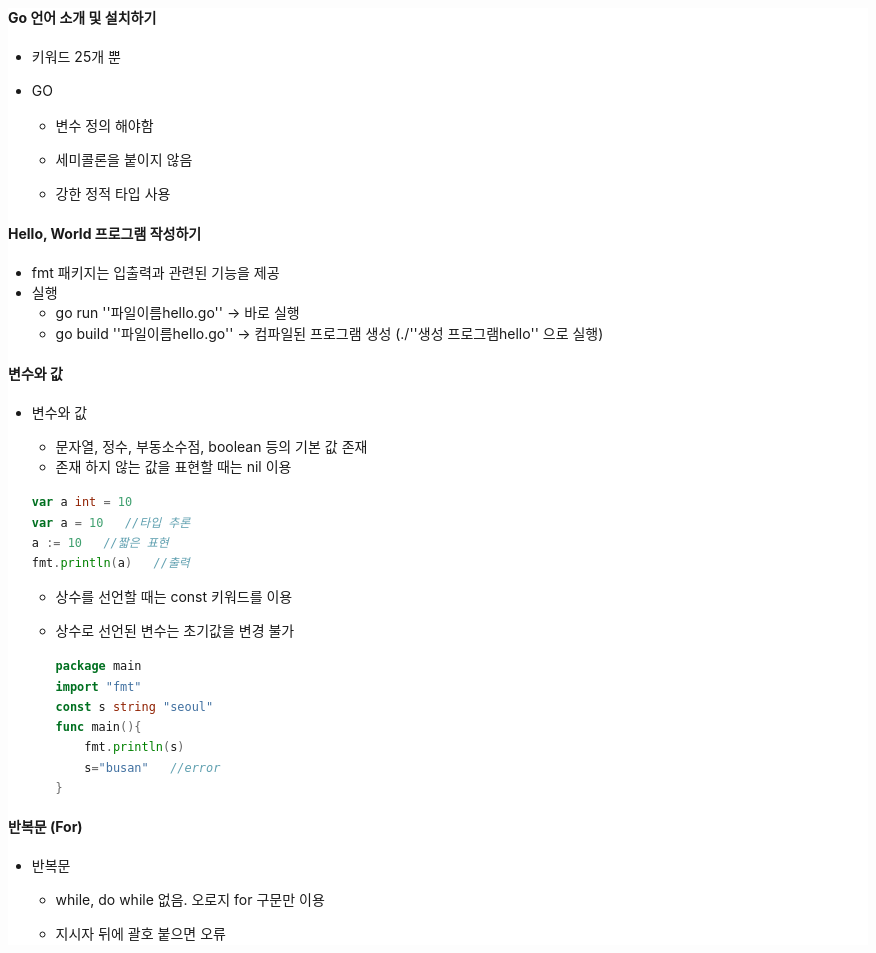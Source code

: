 #### Go 언어 소개 및 설치하기

- 키워드 25개 뿐

- GO

  - 변수 정의 해야함

  - 세미콜론을 붙이지 않음

  - 강한 정적 타입 사용

    

#### Hello, World 프로그램 작성하기

- fmt 패키지는 입출력과 관련된 기능을 제공
- 실행
  - go run ''파일이름hello.go'' -> 바로 실행
  - go build ''파일이름hello.go'' -> 컴파일된 프로그램 생성 (./''생성 프로그램hello'' 으로 실행)



#### 변수와 값

- 변수와 값

  - 문자열, 정수, 부동소수점, boolean 등의 기본 값 존재
  - 존재 하지 않는 값을 표현할 때는 nil 이용

  ```go
  var a int = 10
  var a = 10   //타입 추론
  a := 10   //짧은 표현
  fmt.println(a)   //출력
  ```

  - 상수를 선언할 때는 const 키워드를 이용

  - 상수로 선언된 변수는 초기값을 변경 불가

    ```go
    package main
    import "fmt"
    const s string "seoul"
    func main(){
        fmt.println(s)
    	s="busan"   //error
    }
    ```





#### 반복문 (For)

- 반복문

  - while, do while  없음. 오로지 for 구문만 이용

  - 지시자 뒤에 괄호 붙으면 오류
